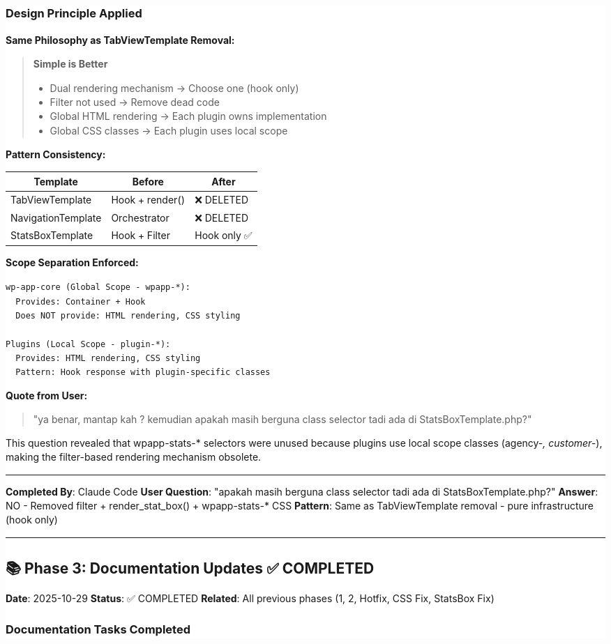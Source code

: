 ### Design Principle Applied

**Same Philosophy as TabViewTemplate Removal:**

> **Simple is Better**
> - Dual rendering mechanism → Choose one (hook only)
> - Filter not used → Remove dead code
> - Global HTML rendering → Each plugin owns implementation
> - Global CSS classes → Each plugin uses local scope

**Pattern Consistency:**

| Template | Before | After |
|----------|--------|-------|
| TabViewTemplate | Hook + render() | ❌ DELETED |
| NavigationTemplate | Orchestrator | ❌ DELETED |
| StatsBoxTemplate | Hook + Filter | Hook only ✅ |

**Scope Separation Enforced:**

```
wp-app-core (Global Scope - wpapp-*):
  Provides: Container + Hook
  Does NOT provide: HTML rendering, CSS styling

Plugins (Local Scope - plugin-*):
  Provides: HTML rendering, CSS styling
  Pattern: Hook response with plugin-specific classes
```

**Quote from User:**
> "ya benar, mantap kah ? kemudian apakah masih berguna class selector tadi ada di StatsBoxTemplate.php?"

This question revealed that wpapp-stats-* selectors were unused because plugins use local scope classes (agency-*, customer-*), making the filter-based rendering mechanism obsolete.

---

**Completed By**: Claude Code
**User Question**: "apakah masih berguna class selector tadi ada di StatsBoxTemplate.php?"
**Answer**: NO - Removed filter + render_stat_box() + wpapp-stats-* CSS
**Pattern**: Same as TabViewTemplate removal - pure infrastructure (hook only)

---

## 📚 Phase 3: Documentation Updates ✅ COMPLETED

**Date**: 2025-10-29
**Status**: ✅ COMPLETED
**Related**: All previous phases (1, 2, Hotfix, CSS Fix, StatsBox Fix)

### Documentation Tasks Completed
